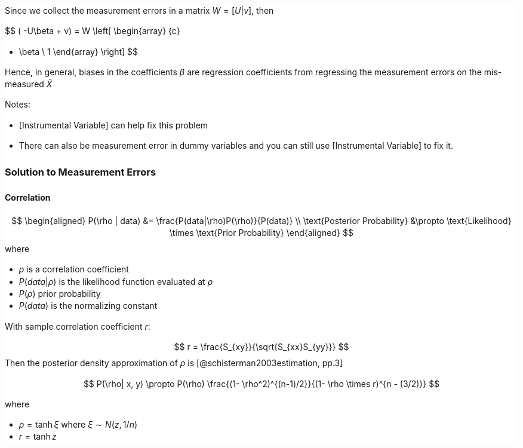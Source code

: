 
Since we collect the measurement errors in a matrix $W = [U|v]$, then

$$
( -U\beta + v) = W 
\left[
\begin{array}
{c}
- \beta \\
1
\end{array}
\right]
$$

Hence, in general, biases in the coefficients $\beta$ are regression coefficients from regressing the measurement errors on the mis-measured $\tilde{X}$

Notes:

-   [Instrumental Variable] can help fix this problem

-   There can also be measurement error in dummy variables and you can still use [Instrumental Variable] to fix it.

### Solution to Measurement Errors

#### Correlation

$$
\begin{aligned}
P(\rho | data) &= \frac{P(data|\rho)P(\rho)}{P(data)} \\
\text{Posterior Probability} &\propto \text{Likelihood} \times \text{Prior Probability}
\end{aligned}
$$
where 

 * $\rho$ is a correlation coefficient 
 * $P(data|\rho)$ is the likelihood function evaluated at $\rho$
 * $P(\rho)$ prior probability 
 * $P(data)$ is the normalizing constant

With sample correlation coefficient $r$:

$$
r = \frac{S_{xy}}{\sqrt{S_{xx}S_{yy}}}
$$
Then the posterior density approximation of $\rho$ is [@schisterman2003estimation,  pp.3]

$$
P(\rho| x, y)  \propto P(\rho) \frac{(1- \rho^2)^{(n-1)/2}}{(1- \rho \times r)^{n - (3/2)}}
$$

where 

 * $\rho = \tanh \xi$ where $\xi \sim N(z, 1/n)$
 * $r = \tanh z$
